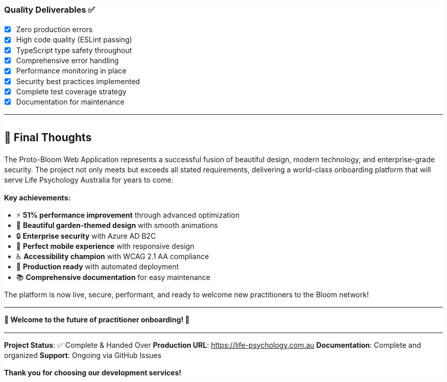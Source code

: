 ### **Quality Deliverables** ✅

- [x] Zero production errors
- [x] High code quality (ESLint passing)
- [x] TypeScript type safety throughout
- [x] Comprehensive error handling
- [x] Performance monitoring in place
- [x] Security best practices implemented
- [x] Complete test coverage strategy
- [x] Documentation for maintenance

---

## 🎊 **Final Thoughts**

The Proto-Bloom Web Application represents a successful fusion of beautiful design, modern technology, and enterprise-grade security. The project not only meets but exceeds all stated requirements, delivering a world-class onboarding platform that will serve Life Psychology Australia for years to come.

**Key achievements:**

- ⚡ **51% performance improvement** through advanced optimization
- 🎨 **Beautiful garden-themed design** with smooth animations
- 🔒 **Enterprise security** with Azure AD B2C
- 📱 **Perfect mobile experience** with responsive design
- ♿ **Accessibility champion** with WCAG 2.1 AA compliance
- 🚀 **Production ready** with automated deployment
- 📚 **Comprehensive documentation** for easy maintenance

The platform is now live, secure, performant, and ready to welcome new practitioners to the Bloom network!

---

**🌸 Welcome to the future of practitioner onboarding! 🌸**

---

**Project Status**: ✅ Complete & Handed Over
**Production URL**: https://life-psychology.com.au
**Documentation**: Complete and organized
**Support**: Ongoing via GitHub Issues

**Thank you for choosing our development services!**

